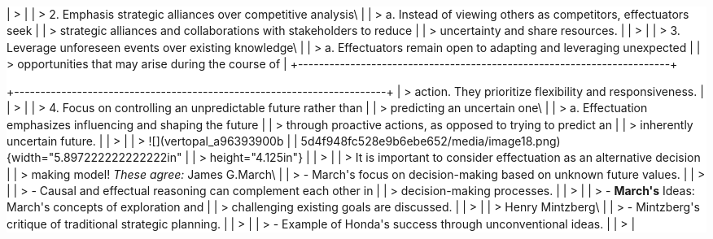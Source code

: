 | >                                                                     |
| > 2\. Emphasis strategic alliances over competitive analysis\         |
| > a. Instead of viewing others as competitors, effectuators seek      |
| > strategic alliances and collaborations with stakeholders to reduce  |
| > uncertainty and share resources.                                    |
| >                                                                     |
| > 3\. Leverage unforeseen events over existing knowledge\             |
| > a. Effectuators remain open to adapting and leveraging unexpected   |
| > opportunities that may arise during the course of                   |
+-----------------------------------------------------------------------+

+-----------------------------------------------------------------------+
| > action. They prioritize flexibility and responsiveness.             |
| >                                                                     |
| > 4\. Focus on controlling an unpredictable future rather than        |
| > predicting an uncertain one\                                        |
| > a. Effectuation emphasizes influencing and shaping the future       |
| > through proactive actions, as opposed to trying to predict an       |
| > inherently uncertain future.                                        |
| >                                                                     |
| > ![](vertopal_a96393900b                                             |
| 5d4f948fc528e9b6ebe652/media/image18.png){width="5.897222222222222in" |
| > height="4.125in"}                                                   |
| >                                                                     |
| > It is important to consider effectuation as an alternative decision |
| > making model! *These agree:* James G.March\                         |
| > - March\'s focus on decision-making based on unknown future values. |
| >                                                                     |
| > \- Causal and effectual reasoning can complement each other in      |
| > decision-making processes.                                          |
| >                                                                     |
| > \- **March\'s** Ideas: March\'s concepts of exploration and         |
| > challenging existing goals are discussed.                           |
| >                                                                     |
| > Henry Mintzberg\                                                    |
| > - Mintzberg\'s critique of traditional strategic planning.          |
| >                                                                     |
| > \- Example of Honda\'s success through unconventional ideas.        |
| >                                                                     |